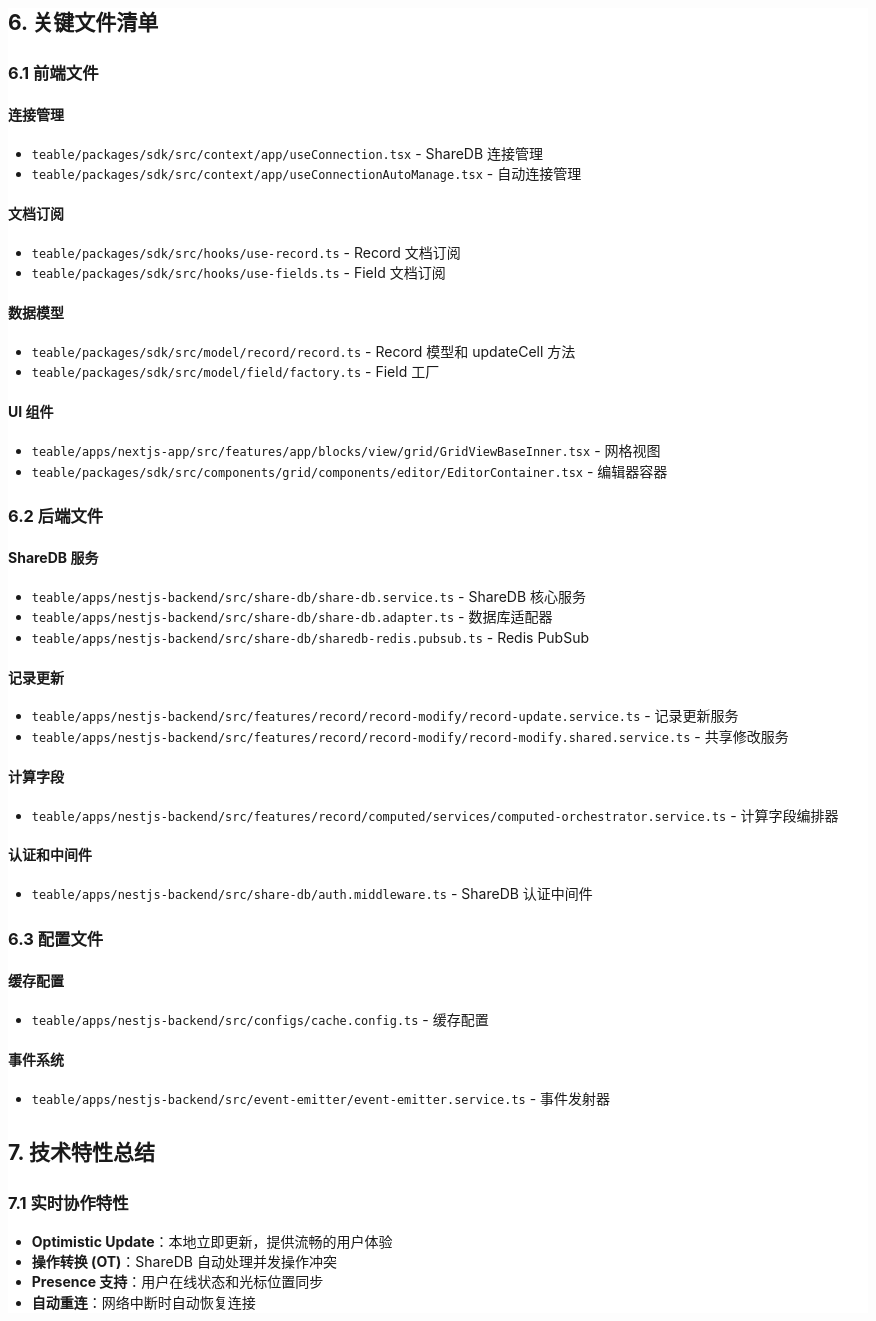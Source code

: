 ## 6. 关键文件清单

### 6.1 前端文件

#### 连接管理
- `teable/packages/sdk/src/context/app/useConnection.tsx` - ShareDB 连接管理
- `teable/packages/sdk/src/context/app/useConnectionAutoManage.tsx` - 自动连接管理

#### 文档订阅
- `teable/packages/sdk/src/hooks/use-record.ts` - Record 文档订阅
- `teable/packages/sdk/src/hooks/use-fields.ts` - Field 文档订阅

#### 数据模型
- `teable/packages/sdk/src/model/record/record.ts` - Record 模型和 updateCell 方法
- `teable/packages/sdk/src/model/field/factory.ts` - Field 工厂

#### UI 组件
- `teable/apps/nextjs-app/src/features/app/blocks/view/grid/GridViewBaseInner.tsx` - 网格视图
- `teable/packages/sdk/src/components/grid/components/editor/EditorContainer.tsx` - 编辑器容器

### 6.2 后端文件

#### ShareDB 服务
- `teable/apps/nestjs-backend/src/share-db/share-db.service.ts` - ShareDB 核心服务
- `teable/apps/nestjs-backend/src/share-db/share-db.adapter.ts` - 数据库适配器
- `teable/apps/nestjs-backend/src/share-db/sharedb-redis.pubsub.ts` - Redis PubSub

#### 记录更新
- `teable/apps/nestjs-backend/src/features/record/record-modify/record-update.service.ts` - 记录更新服务
- `teable/apps/nestjs-backend/src/features/record/record-modify/record-modify.shared.service.ts` - 共享修改服务

#### 计算字段
- `teable/apps/nestjs-backend/src/features/record/computed/services/computed-orchestrator.service.ts` - 计算字段编排器

#### 认证和中间件
- `teable/apps/nestjs-backend/src/share-db/auth.middleware.ts` - ShareDB 认证中间件

### 6.3 配置文件

#### 缓存配置
- `teable/apps/nestjs-backend/src/configs/cache.config.ts` - 缓存配置

#### 事件系统
- `teable/apps/nestjs-backend/src/event-emitter/event-emitter.service.ts` - 事件发射器

## 7. 技术特性总结

### 7.1 实时协作特性
- **Optimistic Update**：本地立即更新，提供流畅的用户体验
- **操作转换 (OT)**：ShareDB 自动处理并发操作冲突
- **Presence 支持**：用户在线状态和光标位置同步
- **自动重连**：网络中断时自动恢复连接
